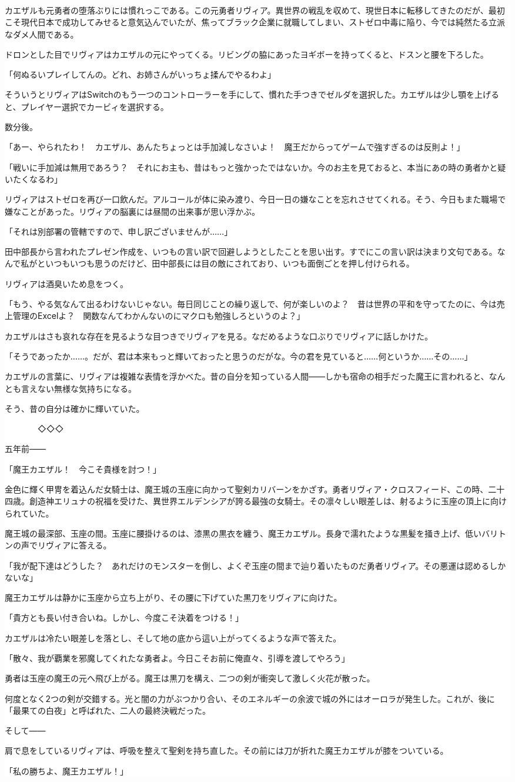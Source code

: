 カエザルも元勇者の堕落ぶりには慣れっこである。この元勇者リヴィア。異世界の戦乱を収めて、現世日本に転移してきたのだが、最初こそ現代日本で成功してみせると意気込んでいたが、焦ってブラック企業に就職してしまい、ストゼロ中毒に陥り、今では純然たる立派なダメ人間である。

ドロンとした目でリヴィアはカエザルの元にやってくる。リビングの脇にあったヨギボーを持ってくると、ドスンと腰を下ろした。

「何ぬるいプレイしてんの。どれ、お姉さんがいっちょ揉んでやるわよ」

そういうとリヴィアはSwitchのもう一つのコントローラーを手にして、慣れた手つきでゼルダを選択した。カエザルは少し顎を上げると、プレイヤー選択でカービィを選択する。

数分後。

「あー、やられたわ！　カエザル、あんたちょっとは手加減しなさいよ！　魔王だからってゲームで強すぎるのは反則よ！」

「戦いに手加減は無用であろう？　それにお主も、昔はもっと強かったではないか。今のお主を見ておると、本当にあの時の勇者かと疑いたくなるわ」

リヴィアはストゼロを再び一口飲んだ。アルコールが体に染み渡り、今日一日の嫌なことを忘れさせてくれる。そう、今日もまた職場で嫌なことがあった。リヴィアの脳裏には昼間の出来事が思い浮かぶ。

「それは別部署の管轄ですので、申し訳ございませんが……」

田中部長から言われたプレゼン作成を、いつもの言い訳で回避しようとしたことを思い出す。すでにこの言い訳は決まり文句である。なんで私がといつもいつも思うのだけど、田中部長には目の敵にされており、いつも面倒ごとを押し付けられる。

リヴィアは酒臭いため息をつく。

「もう、やる気なんて出るわけないじゃない。毎日同じことの繰り返しで、何が楽しいのよ？　昔は世界の平和を守ってたのに、今は売上管理のExcelよ？　関数なんてわかんないのにマクロも勉強しろというのよ？」

カエザルはさも哀れな存在を見るような目つきでリヴィアを見る。なだめるような口ぶりでリヴィアに話しかけた。

「そうであったか……。だが、君は本来もっと輝いておったと思うのだがな。今の君を見ていると……何というか……その……」

カエザルの言葉に、リヴィアは複雑な表情を浮かべた。昔の自分を知っている人間——しかも宿命の相手だった魔王に言われると、なんとも言えない無様な気持ちになる。

そう、昔の自分は確かに輝いていた。

　　　　◇◇◇

五年前——

「魔王カエザル！　今こそ貴様を討つ！」

金色に輝く甲冑を着込んだ女騎士は、魔王城の玉座に向かって聖剣カリバーンをかざす。勇者リヴィア・クロスフィード、この時、二十四歳。創造神エリュナの祝福を受けた、異世界エルデンシアが誇る最強の女騎士。その凛々しい眼差しは、射るように玉座の頂上に向けられていた。

魔王城の最深部、玉座の間。玉座に腰掛けるのは、漆黒の黒衣を纏う、魔王カエザル。長身で濡れたような黒髪を掻き上げ、低いバリトンの声でリヴィアに答える。

「我が配下達はどうした？　あれだけのモンスターを倒し、よくぞ玉座の間まで辿り着いたものだ勇者リヴィア。その悪運は認めるしかないな」

魔王カエザルは静かに玉座から立ち上がり、その腰に下げていた黒刀をリヴィアに向けた。

「貴方とも長い付き合いね。しかし、今度こそ決着をつける！」

カエザルは冷たい眼差しを落とし、そして地の底から這い上がってくるような声で答えた。

「散々、我が覇業を邪魔してくれたな勇者よ。今日こそお前に俺直々、引導を渡してやろう」

勇者は玉座の魔王の元へ飛び上がる。魔王は黒刀を構え、二つの剣が衝突して激しく火花が散った。

何度となく2つの剣が交錯する。光と闇の力がぶつかり合い、そのエネルギーの余波で城の外にはオーロラが発生した。これが、後に「最果ての白夜」と呼ばれた、二人の最終決戦だった。

そして——

肩で息をしているリヴィアは、呼吸を整えて聖剣を持ち直した。その前には刀が折れた魔王カエザルが膝をついている。

「私の勝ちよ、魔王カエザル！」
